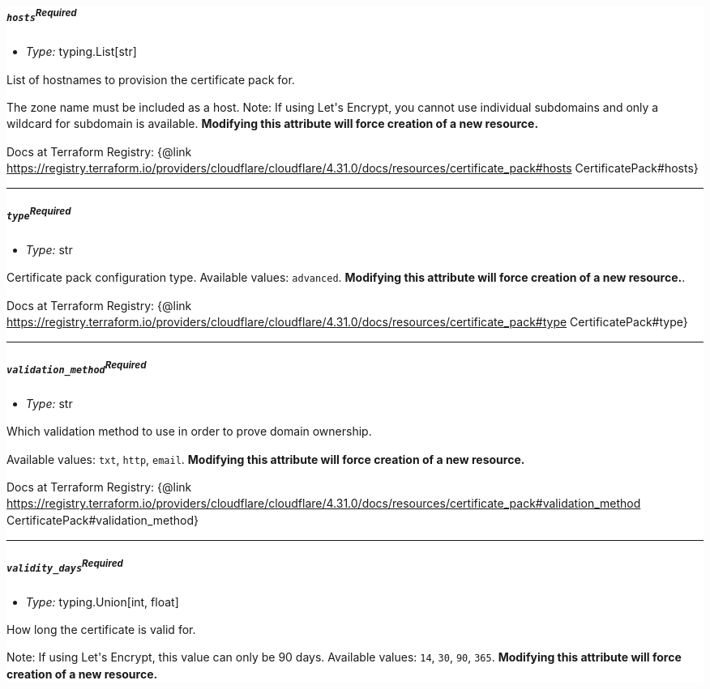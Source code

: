 
##### `hosts`<sup>Required</sup> <a name="hosts" id="@cdktf/provider-cloudflare.certificatePack.CertificatePack.Initializer.parameter.hosts"></a>

- *Type:* typing.List[str]

List of hostnames to provision the certificate pack for.

The zone name must be included as a host. Note: If using Let's Encrypt, you cannot use individual subdomains and only a wildcard for subdomain is available. **Modifying this attribute will force creation of a new resource.**

Docs at Terraform Registry: {@link https://registry.terraform.io/providers/cloudflare/cloudflare/4.31.0/docs/resources/certificate_pack#hosts CertificatePack#hosts}

---

##### `type`<sup>Required</sup> <a name="type" id="@cdktf/provider-cloudflare.certificatePack.CertificatePack.Initializer.parameter.type"></a>

- *Type:* str

Certificate pack configuration type. Available values: `advanced`. **Modifying this attribute will force creation of a new resource.**.

Docs at Terraform Registry: {@link https://registry.terraform.io/providers/cloudflare/cloudflare/4.31.0/docs/resources/certificate_pack#type CertificatePack#type}

---

##### `validation_method`<sup>Required</sup> <a name="validation_method" id="@cdktf/provider-cloudflare.certificatePack.CertificatePack.Initializer.parameter.validationMethod"></a>

- *Type:* str

Which validation method to use in order to prove domain ownership.

Available values: `txt`, `http`, `email`. **Modifying this attribute will force creation of a new resource.**

Docs at Terraform Registry: {@link https://registry.terraform.io/providers/cloudflare/cloudflare/4.31.0/docs/resources/certificate_pack#validation_method CertificatePack#validation_method}

---

##### `validity_days`<sup>Required</sup> <a name="validity_days" id="@cdktf/provider-cloudflare.certificatePack.CertificatePack.Initializer.parameter.validityDays"></a>

- *Type:* typing.Union[int, float]

How long the certificate is valid for.

Note: If using Let's Encrypt, this value can only be 90 days. Available values: `14`, `30`, `90`, `365`. **Modifying this attribute will force creation of a new resource.**
